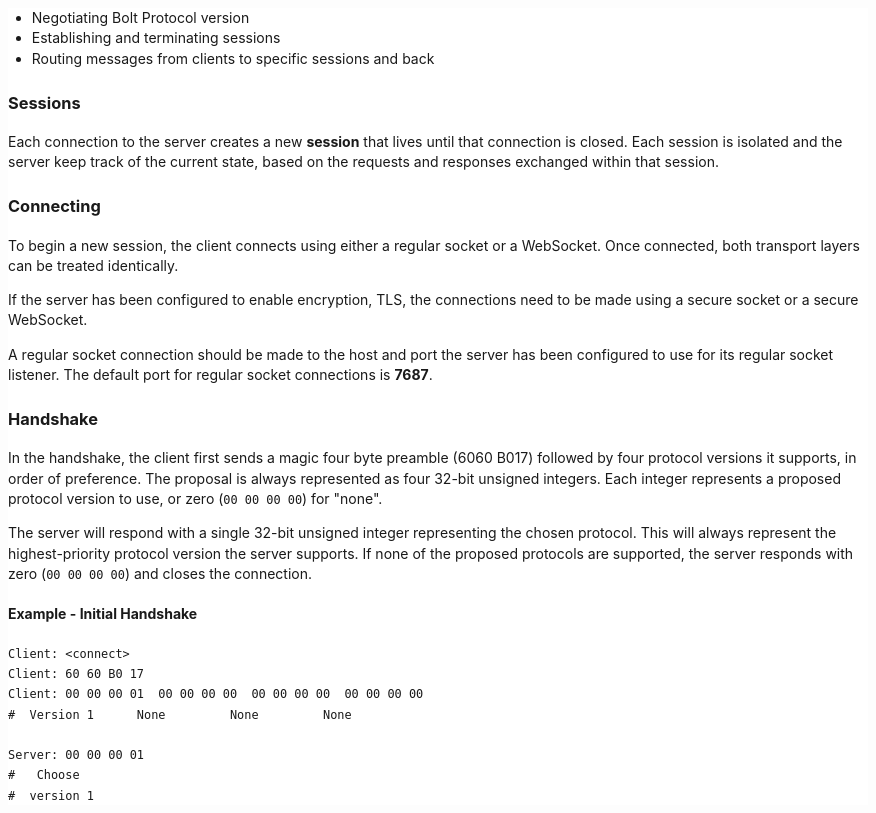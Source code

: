 * Negotiating Bolt Protocol version
* Establishing and terminating sessions
* Routing messages from clients to specific sessions and back

### Sessions

Each connection to the server creates a new **session** that lives until that connection is closed. Each session is
isolated and the server keep track of the current state, based on the requests and responses exchanged within that
session.

### Connecting

To begin a new session, the client connects using either a regular socket or a WebSocket. Once connected, both transport
layers can be treated identically.

If the server has been configured to enable encryption, TLS, the connections need to be made using a secure socket or a
secure WebSocket.

A regular socket connection should be made to the host and port the server has been configured to use for its regular
socket listener. The default port for regular socket connections is **7687**.

### Handshake

In the handshake, the client first sends a magic four byte preamble (6060 B017) followed by four protocol versions it
supports, in order of preference. The proposal is always represented as four 32-bit unsigned integers. Each integer
represents a proposed protocol version to use, or zero (`00 00 00 00`) for "none".

The server will respond with a single 32-bit unsigned integer representing the chosen protocol. This will always
represent the highest-priority protocol version the server supports. If none of the proposed protocols are supported,
the server responds with zero (`00 00 00 00`) and closes the connection.

#### Example - Initial Handshake

    Client: <connect>
    Client: 60 60 B0 17
    Client: 00 00 00 01  00 00 00 00  00 00 00 00  00 00 00 00
    #  Version 1      None         None         None
    
    Server: 00 00 00 01
    #   Choose
    #  version 1
